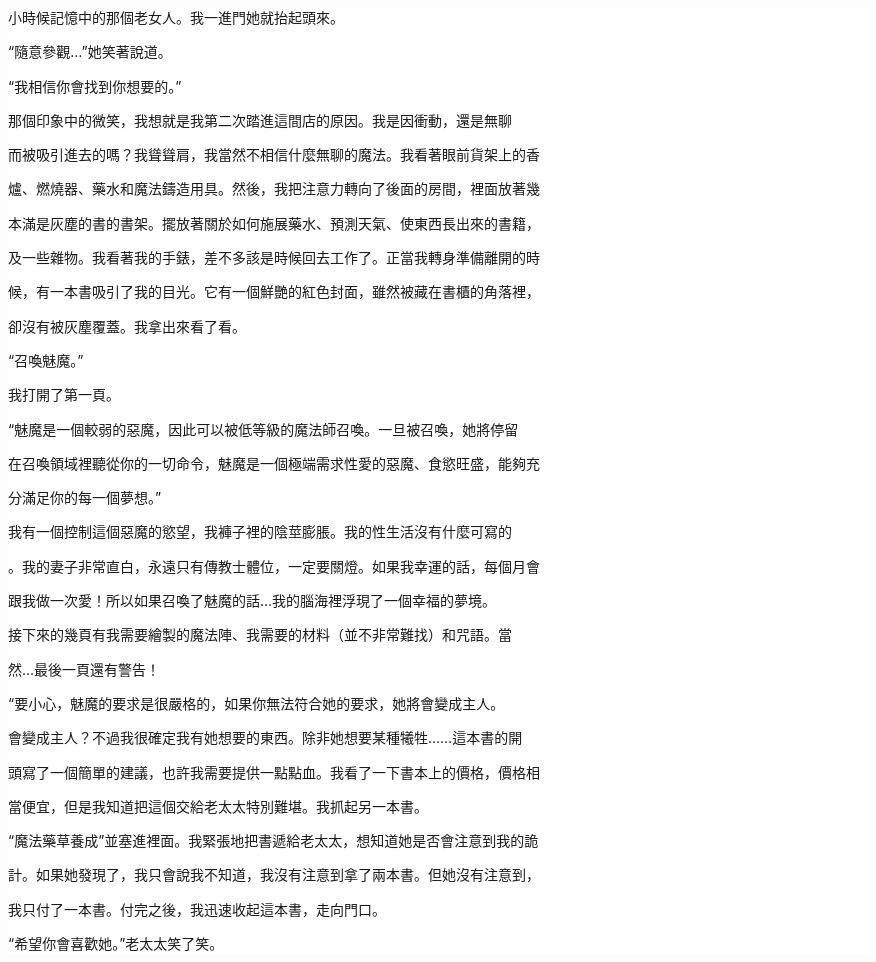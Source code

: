 小時候記憶中的那個老女人。我一進門她就抬起頭來。



“隨意參觀…”她笑著說道。

“我相信你會找到你想要的。”



那個印象中的微笑，我想就是我第二次踏進這間店的原因。我是因衝動，還是無聊

而被吸引進去的嗎？我聳聳肩，我當然不相信什麼無聊的魔法。我看著眼前貨架上的香

爐、燃燒器、藥水和魔法鑄造用具。然後，我把注意力轉向了後面的房間，裡面放著幾

本滿是灰塵的書的書架。擺放著關於如何施展藥水、預測天氣、使東西長出來的書籍，

及一些雜物。我看著我的手錶，差不多該是時候回去工作了。正當我轉身準備離開的時

候，有一本書吸引了我的目光。它有一個鮮艷的紅色封面，雖然被藏在書櫃的角落裡，

卻沒有被灰塵覆蓋。我拿出來看了看。

“召喚魅魔。”



我打開了第一頁。

“魅魔是一個較弱的惡魔，因此可以被低等級的魔法師召喚。一旦被召喚，她將停留

在召喚領域裡聽從你的一切命令，魅魔是一個極端需求性愛的惡魔、食慾旺盛，能夠充

分滿足你的每一個夢想。”



我有一個控制這個惡魔的慾望，我褲子裡的陰莖膨脹。我的性生活沒有什麼可寫的

。我的妻子非常直白，永遠只有傳教士體位，一定要關燈。如果我幸運的話，每個月會

跟我做一次愛！所以如果召喚了魅魔的話…我的腦海裡浮現了一個幸福的夢境。



接下來的幾頁有我需要繪製的魔法陣、我需要的材料（並不非常難找）和咒語。當

然…最後一頁還有警告！



“要小心，魅魔的要求是很嚴格的，如果你無法符合她的要求，她將會變成主人。

會變成主人？不過我很確定我有她想要的東西。除非她想要某種犧牲……這本書的開

頭寫了一個簡單的建議，也許我需要提供一點點血。我看了一下書本上的價格，價格相

當便宜，但是我知道把這個交給老太太特別難堪。我抓起另一本書。

“魔法藥草養成”並塞進裡面。我緊張地把書遞給老太太，想知道她是否會注意到我的詭

計。如果她發現了，我只會說我不知道，我沒有注意到拿了兩本書。但她沒有注意到，

我只付了一本書。付完之後，我迅速收起這本書，走向門口。



“希望你會喜歡她。”老太太笑了笑。
